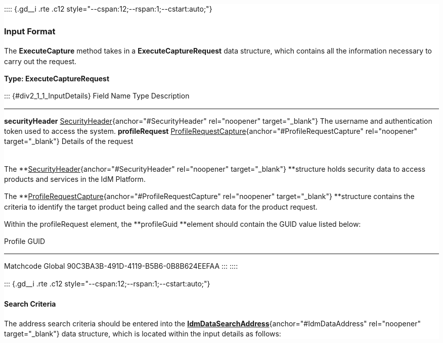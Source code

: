 :::: {.gd__i .rte .c12 style="--cspan:12;--rspan:1;--cstart:auto;"}
### Input Format

The **ExecuteCapture** method takes in a **ExecuteCaptureRequest** data
structure, which contains all the information necessary to carry out the
request.

**Type: ExecuteCaptureRequest**

::: {#div2_1_1_InputDetails}
  Field Name           Type                                                                                                                                                                                                  Description
  -------------------- ----------------------------------------------------------------------------------------------------------------------------------------------------------------------------------------------------- ------------------------------------------------------------------
  **securityHeader**   [SecurityHeader](/developers/matchcode/general-information/idm-data-structures/#SecurityHeader "IdM Data Structures"){anchor="#SecurityHeader" rel="noopener" target="_blank"}                        The username and authentication token used to access the system.
  **profileRequest**   [ProfileRequestCapture](/developers/matchcode/general-information/idm-data-structures/#ProfileRequestCapture "IdM Data Structures"){anchor="#ProfileRequestCapture" rel="noopener" target="_blank"}   Details of the request

\
The
**[SecurityHeader](/developers/matchcode/general-information/idm-data-structures/#SecurityHeader "IdM Data Structures"){anchor="#SecurityHeader"
rel="noopener" target="_blank"} **structure holds security data to
access products and services in the IdM Platform.

The
**[ProfileRequestCapture](/developers/matchcode/general-information/idm-data-structures/#ProfileRequestCapture "IdM Data Structures"){anchor="#ProfileRequestCapture"
rel="noopener" target="_blank"} **structure contains the criteria to
identify the target product being called and the search data for the
product request.

Within the profileRequest element, the **profileGuid **element should
contain the GUID value listed below:

  Profile            GUID
  ------------------ --------------------------------------
  Matchcode Global   90C3BA3B-491D-4119-B5B6-0B8B624EEFAA
:::
::::

::: {.gd__i .rte .c12 style="--cspan:12;--rspan:1;--cstart:auto;"}
#### Search Criteria

The address search criteria should be entered into
the [**IdmDataSearchAddress**](/developers/matchcode/general-information/idm-data-structures/#IdmDataAddress "IdM Data Structures"){anchor="#IdmDataAddress"
rel="noopener" target="_blank"} data structure, which is located within
the input details as follows:
